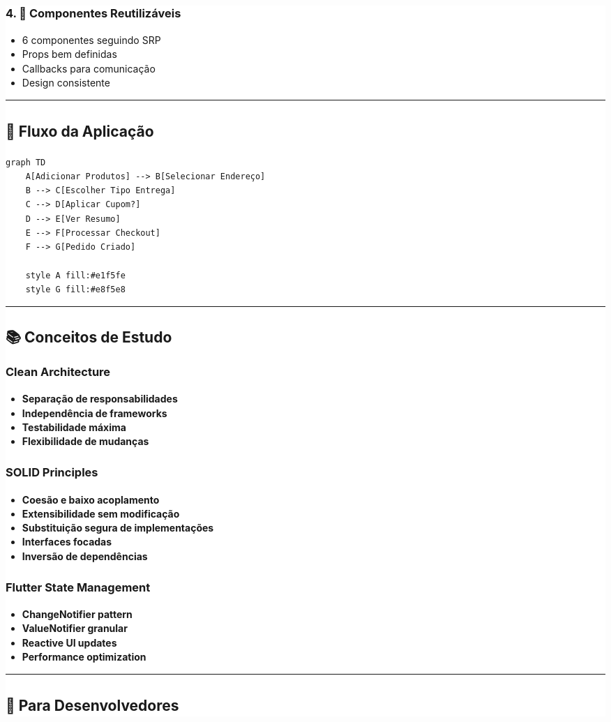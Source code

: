 ### **4. 🧩 Componentes Reutilizáveis**
- 6 componentes seguindo SRP
- Props bem definidas
- Callbacks para comunicação
- Design consistente

---

## 🎨 **Fluxo da Aplicação**

```mermaid
graph TD
    A[Adicionar Produtos] --> B[Selecionar Endereço]
    B --> C[Escolher Tipo Entrega]
    C --> D[Aplicar Cupom?]
    D --> E[Ver Resumo]
    E --> F[Processar Checkout]
    F --> G[Pedido Criado]
    
    style A fill:#e1f5fe
    style G fill:#e8f5e8
```

---

## 📚 **Conceitos de Estudo**

### **Clean Architecture**
- **Separação de responsabilidades**
- **Independência de frameworks**
- **Testabilidade máxima**
- **Flexibilidade de mudanças**

### **SOLID Principles**
- **Coesão e baixo acoplamento**
- **Extensibilidade sem modificação**
- **Substituição segura de implementações**
- **Interfaces focadas**
- **Inversão de dependências**

### **Flutter State Management**
- **ChangeNotifier pattern**
- **ValueNotifier granular**
- **Reactive UI updates**
- **Performance optimization**

---

## 🔬 **Para Desenvolvedores**
